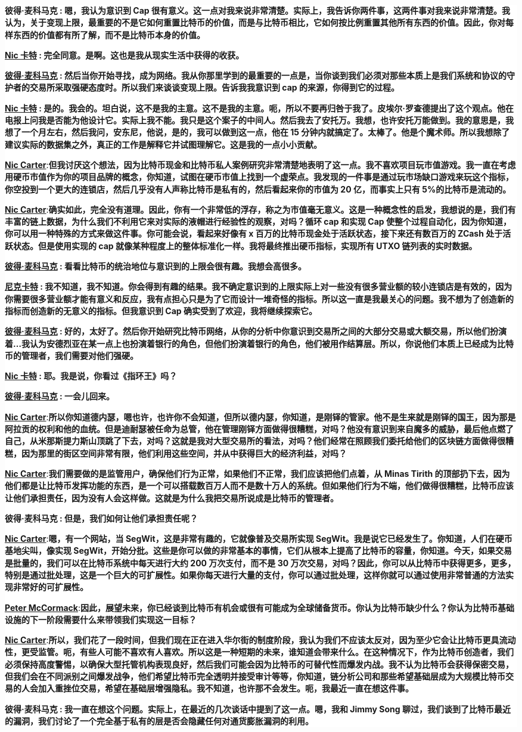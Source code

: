 **彼得·麦科马克 **:** 嗯，我认为意识到 Cap 很有意义。这一点对我来说非常清楚。实际上，我告诉你两件事，这两件事对我来说非常清楚。我认为，关于变现上限，最重要的不是它如何重置比特币的价值，而是与比特币相比，它如何按比例重置其他所有东西的价值。因此，你对每样东西的价值都有所了解，而不是比特币本身的价值。**

**[**Nic 卡特**](https://twitter.com/nic__carter) **:** 完全同意。是啊。这也是我从现实生活中获得的收获。**

**[**彼得·麦科马克**](https://twitter.com/PeterMcCormack) **:** 然后当你开始寻找，成为网络。我从你那里学到的最重要的一点是，当你谈到我们必须对那些本质上是我们系统和协议的守护者的交易所采取强硬态度时。所以我们来谈谈变现上限。告诉我我意识到 cap 的来源，你得到它的过程。**

**[**Nic 卡特**](https://twitter.com/nic__carter) **:** 是的。我会的。坦白说，这不是我的主意。这不是我的主意。呃，所以不要再归咎于我了。皮埃尔·罗查德提出了这个观点。他在电报上问我是否能为他设计它。实际上我不能。我只是这个案子的中间人。然后我去了安托万。我想，也许安托万能做到。我的意思是，我想了一个月左右，然后我问，安东尼，他说，是的，我可以做到这一点，他在 15 分钟内就搞定了。太棒了。他是个魔术师。所以我想除了建议实际的数据集之外，真正的工作是解释它并试图理解它。这是我的一点小小贡献。**

**[**Nic Carter**](https://twitter.com/nic__carter)**:**但我讨厌这个想法，因为比特币现金和比特币私人案例研究非常清楚地表明了这一点。我不喜欢项目玩市值游戏。我一直在考虑用硬币市值作为你的项目品牌的概念，你知道，试图在硬币市值上找到一个虚荣点。我发现的一件事是通过玩市场缺口游戏来玩这个指标，你空投到一个更大的连锁店，然后几乎没有人声称比特币是私有的，然后看起来你的市值为 20 亿，而事实上只有 5%的比特币是流动的。**

**[**Nic Carter**](https://twitter.com/nic__carter)**:**确实如此，完全没有道理。因此，你有一个非常低的浮存，称之为市值毫无意义。这是一种概念性的启发，我想说的是，我们有丰富的链上数据，为什么我们不利用它来对实际的液帽进行经验性的观察，对吗？循环 cap 和实现 Cap 使整个过程自动化，因为你知道，你可以用一种特殊的方式来做这件事。你可能会说，看起来好像有 x 百万的比特币现金处于活跃状态，接下来还有数百万的 ZCash 处于活跃状态。但是使用实现的 cap 就像某种程度上的整体标准化一样。我将最终推出硬币指标，实现所有 UTXO 链列表的实时数据。**

**[**彼得·麦科马克**](https://twitter.com/PeterMcCormack) **:** 看看比特币的统治地位与意识到的上限会很有趣。我想会高很多。**

**[**尼克卡特**](https://twitter.com/nic__carter) **:** 我不知道，我不知道。你会得到有趣的结果。我不确定意识到的上限实际上对一些没有很多营业额的较小连锁店是有效的，因为你需要很多营业额才能有意义和反应，我有点担心只是为了它而设计一堆奇怪的指标。所以这一直是我最关心的问题。我不想为了创造新的指标而创造新的无意义的指标。但我意识到 Cap 确实受到了欢迎，我将继续探索它。**

**[**彼得·麦科马克**](https://twitter.com/PeterMcCormack) **:** 好的，太好了。然后你开始研究比特币网络，从你的分析中你意识到交易所之间的大部分交易或大额交易，所以他们扮演着…我认为安德烈亚在某一点上也扮演着银行的角色，但他们扮演着银行的角色，他们被用作结算层。所以，你说他们本质上已经成为比特币的管理者，我们需要对他们强硬。**

**[**Nic 卡特**](https://twitter.com/nic__carter) **:** 耶。我是说，你看过《指环王》吗？**

**[**彼得·麦科马克**](https://twitter.com/PeterMcCormack) **:** 一会儿回来。**

**[**Nic Carter**](https://twitter.com/nic__carter)**:**所以你知道德内瑟，嗯也许，也许你不会知道，但所以德内瑟，你知道，是刚铎的管家。他不是生来就是刚铎的国王，因为那是阿拉贡的权利和他的血统。但是迪耐瑟被任命为总管，他在管理刚铎方面做得很糟糕，对吗？他没有意识到来自魔多的威胁，最后他点燃了自己，从米那斯提力斯山顶跳了下去，对吗？这就是我对大型交易所的看法，对吗？他们经常在照顾我们委托给他们的区块链方面做得很糟糕，因为那里的街区空间非常有限，他们利用这些空间，并从中获得巨大的经济利益，对吗？**

**[**Nic Carter**](https://twitter.com/nic__carter)**:**我们需要做的是监管用户，确保他们行为正常，如果他们不正常，我们应该把他们点着，从 Minas Tirith 的顶部扔下去，因为他们都是让比特币发挥功能的东西，是一个可以搭载数百万人而不是数十万人的系统。但如果他们行为不端，他们做得很糟糕，比特币应该让他们承担责任，因为没有人会这样做。这就是为什么我把交易所说成是比特币的管理者。**

**彼得·麦科马克 **:** 但是，我们如何让他们承担责任呢？**

**[**Nic Carter**](https://twitter.com/nic__carter)**:**嗯，有一个网站，当 SegWit，这是非常有趣的，它就像普及交易所实现 SegWit。我是说它已经发生了。你知道，人们在硬币基地尖叫，像实现 SegWit，开始分批。这些是你可以做的非常基本的事情，它们从根本上提高了比特币的容量，你知道。今天，如果交易是批量的，我们可以在比特币系统中每天进行大约 200 万次支付，而不是 30 万次交易，对吗？因此，你可以从比特币中获得更多，更多，特别是通过批处理，这是一个巨大的可扩展性。如果你每天进行大量的支付，你可以通过批处理，这样你就可以通过使用非常普通的方法实现非常好的可扩展性。**

**[**Peter McCormack**](https://twitter.com/PeterMcCormack)**:**因此，展望未来，你已经谈到比特币有机会或很有可能成为全球储备货币。你认为比特币缺少什么？你认为比特币基础设施的下一阶段需要什么来带领我们实现这一目标？**

**[**Nic Carter**](https://twitter.com/nic__carter)**:**所以，我们花了一段时间，但我们现在正在进入华尔街的制度阶段，我认为我们不应该太反对，因为至少它会让比特币更具流动性，更受监管。呃，有些人可能不喜欢有人喜欢。所以这是一种短期的未来，谁知道会带来什么。在这种情况下，作为比特币创造者，我们必须保持高度警惕，以确保大型托管机构表现良好，然后我们可能会因为比特币的可替代性而爆发内战。我不认为比特币会获得保密交易，但我们会在不同派别之间爆发战争，他们希望比特币完全透明并接受审计等等，你知道，链分析公司和那些希望基础层成为大规模比特币交易的人会加入重挫位交易，希望在基础层增强隐私。我不知道，也许那不会发生。呃，我最近一直在想这件事。**

**彼得·麦科马克 **:** 我一直在想这个问题。实际上，在最近的几次谈话中提到了这一点。嗯，我和 Jimmy Song 聊过，我们谈到了比特币最近的漏洞，我们讨论了一个完全基于私有的层是否会隐藏任何对通货膨胀漏洞的利用。**

